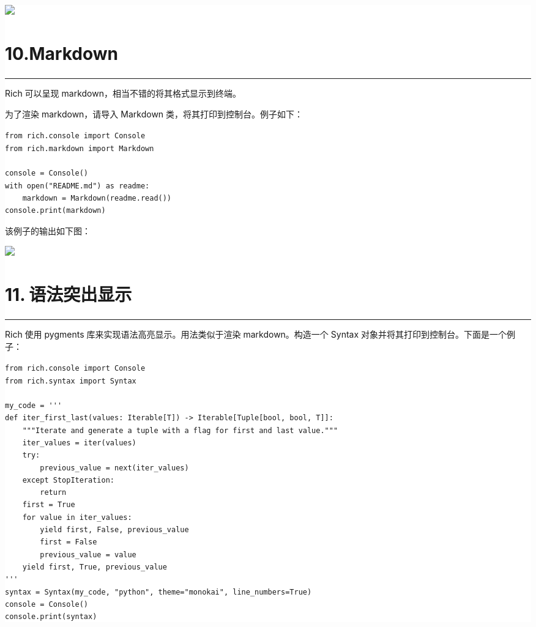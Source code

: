 ![](https://mmbiz.qpic.cn/mmbiz_png/h6NqozYcCQ6L2Gk0nCkTAIxiayWzBw4RetWJ3XFAlKAPicRZvtUTgicceUEfL5oE1p01ENl1ZrcJRTYgMyG9lwySQ/640?wx_fmt=png)

# 10.Markdown
-------------

Rich 可以呈现 markdown，相当不错的将其格式显示到终端。

为了渲染 markdown，请导入 Markdown 类，将其打印到控制台。例子如下：

```
from rich.console import Console
from rich.markdown import Markdown

console = Console()
with open("README.md") as readme:
    markdown = Markdown(readme.read())
console.print(markdown)
```

该例子的输出如下图：

![](https://mmbiz.qpic.cn/mmbiz_png/h6NqozYcCQ6L2Gk0nCkTAIxiayWzBw4ReQECf6rbAFtNhPrMicMpV86biczxFs0bl0vCbqhAicGXeWJTK6EQFBCYFQ/640?wx_fmt=png)

# 11. 语法突出显示
------------

Rich 使用 pygments 库来实现语法高亮显示。用法类似于渲染 markdown。构造一个 Syntax 对象并将其打印到控制台。下面是一个例子：

```
from rich.console import Console
from rich.syntax import Syntax

my_code = '''
def iter_first_last(values: Iterable[T]) -> Iterable[Tuple[bool, bool, T]]:
    """Iterate and generate a tuple with a flag for first and last value."""
    iter_values = iter(values)
    try:
        previous_value = next(iter_values)
    except StopIteration:
        return
    first = True
    for value in iter_values:
        yield first, False, previous_value
        first = False
        previous_value = value
    yield first, True, previous_value
'''
syntax = Syntax(my_code, "python", theme="monokai", line_numbers=True)
console = Console()
console.print(syntax)
```
